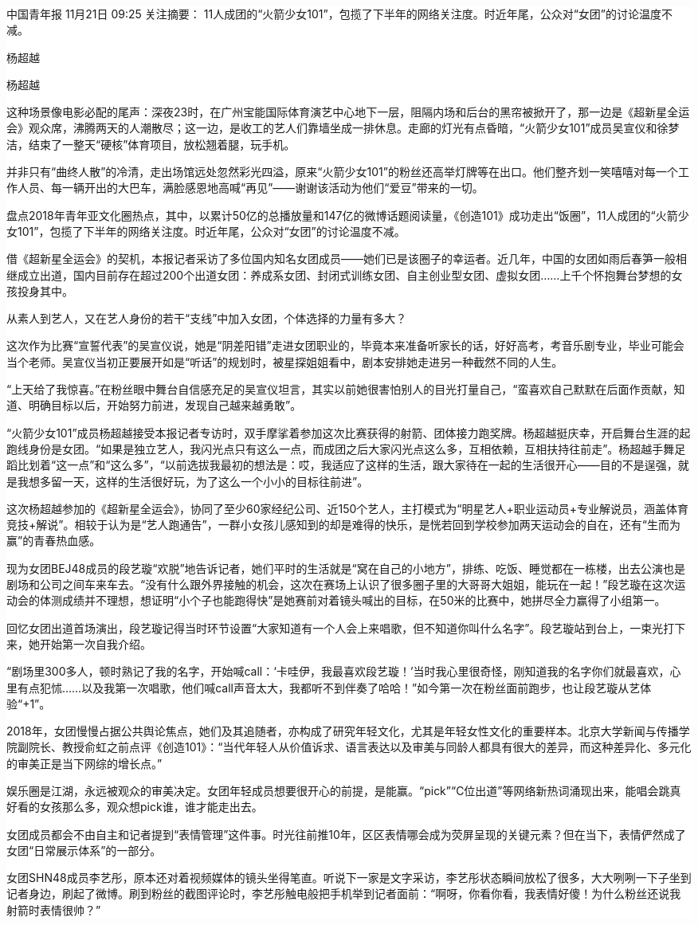 
中国青年报 11月21日 09:25 关注摘要： 11人成团的“火箭少女101”，包揽了下半年的网络关注度。时近年尾，公众对“女团”的讨论温度不减。

杨超越

杨超越


这种场景像电影必配的尾声：深夜23时，在广州宝能国际体育演艺中心地下一层，阻隔内场和后台的黑帘被掀开了，那一边是《超新星全运会》观众席，沸腾两天的人潮散尽；这一边，是收工的艺人们靠墙坐成一排休息。走廊的灯光有点昏暗，“火箭少女101”成员吴宣仪和徐梦洁，结束了一整天“硬核”体育项目，放松翘着腿，玩手机。


并非只有“曲终人散”的冷清，走出场馆远处忽然彩光四溢，原来“火箭少女101”的粉丝还高举灯牌等在出口。他们整齐划一笑嘻嘻对每一个工作人员、每一辆开出的大巴车，满脸感恩地高喊“再见”——谢谢该活动为他们“爱豆”带来的一切。


盘点2018年青年亚文化圈热点，其中，以累计50亿的总播放量和147亿的微博话题阅读量，《创造101》成功走出“饭圈”，11人成团的“火箭少女101”，包揽了下半年的网络关注度。时近年尾，公众对“女团”的讨论温度不减。


借《超新星全运会》的契机，本报记者采访了多位国内知名女团成员——她们已是该圈子的幸运者。近几年，中国的女团如雨后春笋一般相继成立出道，国内目前存在超过200个出道女团：养成系女团、封闭式训练女团、自主创业型女团、虚拟女团……上千个怀抱舞台梦想的女孩投身其中。


从素人到艺人，又在艺人身份的若干“支线”中加入女团，个体选择的力量有多大？


这次作为比赛“宣誓代表”的吴宣仪说，她是“阴差阳错”走进女团职业的，毕竟本来准备听家长的话，好好高考，考音乐剧专业，毕业可能会当个老师。吴宣仪当初正要展开如是“听话”的规划时，被星探姐姐看中，剧本安排她走进另一种截然不同的人生。


“上天给了我惊喜。”在粉丝眼中舞台自信感充足的吴宣仪坦言，其实以前她很害怕别人的目光打量自己，“蛮喜欢自己默默在后面作贡献，知道、明确目标以后，开始努力前进，发现自己越来越勇敢”。


“火箭少女101”成员杨超越接受本报记者专访时，双手摩挲着参加这次比赛获得的射箭、团体接力跑奖牌。杨超越挺庆幸，开启舞台生涯的起跑线身份是女团。“如果是独立艺人，我闪光点只有这么一点，而成团之后大家闪光点这么多，互相依赖，互相扶持往前走”。杨超越手舞足蹈比划着“这一点”和“这么多”，“以前选拔我最初的想法是：哎，我适应了这样的生活，跟大家待在一起的生活很开心——目的不是逞强，就是我想多留一天，这样的生活很好玩，为了这么一个小小的目标往前进”。


这次杨超越参加的《超新星全运会》，协同了至少60家经纪公司、近150个艺人，主打模式为“明星艺人+职业运动员+专业解说员，涵盖体育竞技+解说”。相较于认为是“艺人跑通告”，一群小女孩儿感知到的却是难得的快乐，是恍若回到学校参加两天运动会的自在，还有“生而为赢”的青春热血感。


现为女团BEJ48成员的段艺璇“欢脱”地告诉记者，她们平时的生活就是“窝在自己的小地方”，排练、吃饭、睡觉都在一栋楼，出去公演也是剧场和公司之间车来车去。“没有什么跟外界接触的机会，这次在赛场上认识了很多圈子里的大哥哥大姐姐，能玩在一起！”段艺璇在这次运动会的体测成绩并不理想，想证明“小个子也能跑得快”是她赛前对着镜头喊出的目标，在50米的比赛中，她拼尽全力赢得了小组第一。


回忆女团出道首场演出，段艺璇记得当时环节设置“大家知道有一个人会上来唱歌，但不知道你叫什么名字”。段艺璇站到台上，一束光打下来，她开始第一次自我介绍。


“剧场里300多人，顿时熟记了我的名字，开始喊call：‘卡哇伊，我最喜欢段艺璇！’当时我心里很奇怪，刚知道我的名字你们就最喜欢，心里有点犯怵……以及我第一次唱歌，他们喊call声音太大，我都听不到伴奏了哈哈！”如今第一次在粉丝面前跑步，也让段艺璇从艺体验“+1”。


2018年，女团慢慢占据公共舆论焦点，她们及其追随者，亦构成了研究年轻文化，尤其是年轻女性文化的重要样本。北京大学新闻与传播学院副院长、教授俞虹之前点评《创造101》：“当代年轻人从价值诉求、语言表达以及审美与同龄人都具有很大的差异，而这种差异化、多元化的审美正是当下网综的增长点。”


娱乐圈是江湖，永远被观众的审美决定。女团年轻成员想要很开心的前提，是能赢。“pick”“C位出道”等网络新热词涌现出来，能唱会跳真好看的女孩那么多，观众想pick谁，谁才能走出去。


女团成员都会不由自主和记者提到“表情管理”这件事。时光往前推10年，区区表情哪会成为荧屏呈现的关键元素？但在当下，表情俨然成了女团“日常展示体系”的一部分。


女团SHN48成员李艺彤，原本还对着视频媒体的镜头坐得笔直。听说下一家是文字采访，李艺彤状态瞬间放松了很多，大大咧咧一下子坐到记者身边，刷起了微博。刷到粉丝的截图评论时，李艺彤触电般把手机举到记者面前：“啊呀，你看你看，我表情好傻！为什么粉丝还说我射箭时表情很帅？”
